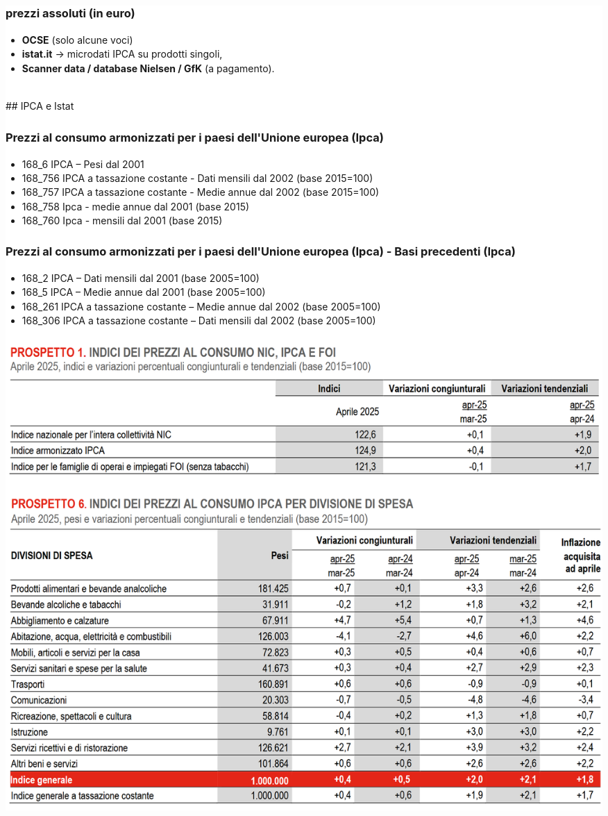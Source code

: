 ### prezzi assoluti (in euro)

- **OCSE** (solo alcune voci)
- **istat.it** → microdati IPCA su prodotti singoli,
- **Scanner data / database Nielsen / GfK** (a pagamento).

<br>
## IPCA e Istat

### Prezzi al consumo armonizzati per i paesi dell'Unione europea (Ipca)

- 168_6 IPCA – Pesi dal 2001
- 168_756 IPCA a tassazione costante - Dati mensili dal 2002 (base 2015=100)
- 168_757 IPCA a tassazione costante - Medie annue dal 2002 (base 2015=100)
- 168_758 Ipca - medie annue dal 2001 (base 2015)
- 168_760 Ipca - mensili dal 2001 (base 2015)

### Prezzi al consumo armonizzati per i paesi dell'Unione europea (Ipca) - Basi precedenti (Ipca)

- 168_2 IPCA – Dati mensili dal 2001 (base 2005=100)
- 168_5 IPCA – Medie annue dal 2001 (base 2005=100)
- 168_261 IPCA a tassazione costante – Medie annue dal 2002 (base 2005=100)
- 168_306 IPCA a tassazione costante – Dati mensili dal 2002 (base 2005=100)

![Pasted image 20250613121026](./media/Pasted%20image%2020250613121026.png)

![Pasted image 20250613120925](./media/Pasted%20image%2020250613120925.png)
